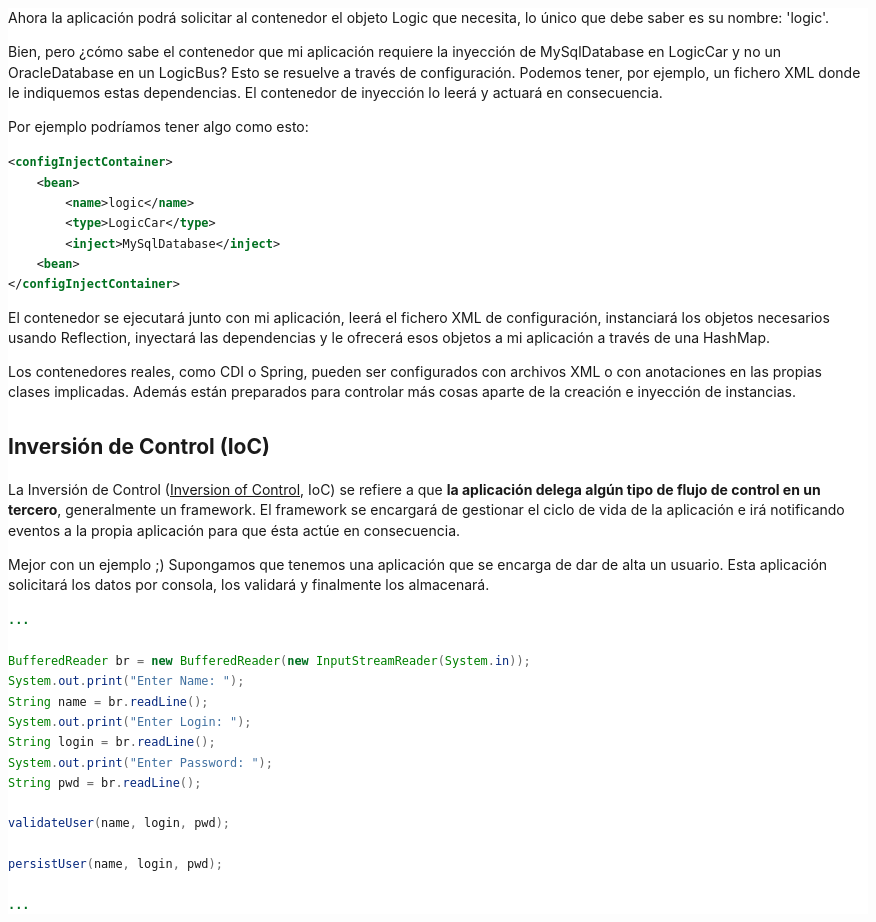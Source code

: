 Ahora la aplicación podrá solicitar al contenedor el objeto Logic que necesita, lo único que debe saber es su nombre: 'logic'.

Bien, pero ¿cómo sabe el contenedor que mi aplicación requiere la inyección de MySqlDatabase en LogicCar y no un OracleDatabase en un LogicBus? Esto se resuelve a través de configuración. Podemos tener, por ejemplo, un fichero XML donde le indiquemos estas dependencias. El contenedor de inyección lo leerá y actuará en consecuencia.

Por ejemplo podríamos tener algo como esto:

```xml
<configInjectContainer>
	<bean>
		<name>logic</name>
		<type>LogicCar</type>
		<inject>MySqlDatabase</inject>
	<bean>
</configInjectContainer>
```

El contenedor se ejecutará junto con mi aplicación, leerá el fichero XML de configuración, instanciará los objetos necesarios usando Reflection, inyectará las dependencias y le ofrecerá esos objetos a mi aplicación a través de una HashMap. 

Los contenedores reales, como CDI o Spring, pueden ser configurados con archivos XML o con anotaciones en las propias clases implicadas. Además están preparados para controlar más cosas aparte de la creación e inyección de instancias. 

## Inversión de Control (IoC)

La Inversión de Control ([Inversion of Control](https://en.wikipedia.org/wiki/Inversion_of_control), IoC) se refiere a que **la aplicación delega algún tipo de flujo de control en un tercero**, generalmente un framework. El framework se encargará de gestionar el ciclo de vida de la aplicación e irá notificando eventos a la propia aplicación para que ésta actúe en consecuencia.

Mejor con un ejemplo ;) Supongamos que tenemos una aplicación que se encarga de dar de alta un usuario. Esta aplicación solicitará los datos por consola, los validará y finalmente los almacenará.

```java
...

BufferedReader br = new BufferedReader(new InputStreamReader(System.in));
System.out.print("Enter Name: ");
String name = br.readLine();
System.out.print("Enter Login: ");
String login = br.readLine();
System.out.print("Enter Password: ");
String pwd = br.readLine();

validateUser(name, login, pwd);

persistUser(name, login, pwd);

...
```
